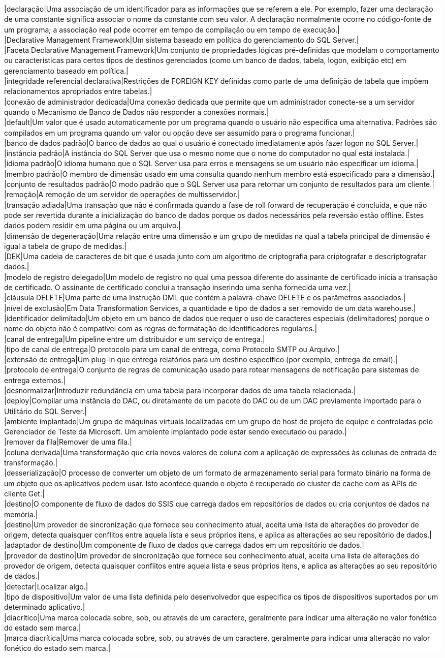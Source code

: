 |declaração|Uma associação de um identificador para as informações que se referem a ele. Por exemplo, fazer uma declaração de uma constante significa associar o nome da constante com seu valor. A declaração normalmente ocorre no código-fonte de um programa; a associação real pode ocorrer em tempo de compilação ou em tempo de execução.|  
|Declarative Management Framework|Um sistema baseado em política do gerenciamento do SQL Server.|  
|Faceta Declarative Management Framework|Um conjunto de propriedades lógicas pré-definidas que modelam o comportamento ou características para certos tipos de destinos gerenciados (como um banco de dados, tabela, logon, exibição etc) em gerenciamento baseado em política.|  
|integridade referencial declarativa|Restrições de FOREIGN KEY definidas como parte de uma definição de tabela que impõem relacionamentos apropriados entre tabelas.|  
|conexão de administrador dedicada|Uma conexão dedicada que permite que um administrador conecte-se a um servidor quando o Mecanismo de Banco de Dados não responder a conexões normais.|  
|default|Um valor que é usado automaticamente por um programa quando o usuário não especifica uma alternativa. Padrões são compilados em um programa quando um valor ou opção deve ser assumido para o programa funcionar.|  
|banco de dados padrão|O banco de dados ao qual o usuário é conectado imediatamente após fazer logon no SQL Server.|  
|instância padrão|A instância do SQL Server que usa o mesmo nome que o nome do computador no qual está instalada.|  
|idioma padrão|O idioma humano que o SQL Server usa para erros e mensagens se um usuário não especificar um idioma.|  
|membro padrão|O membro de dimensão usado em uma consulta quando nenhum membro está especificado para a dimensão.|  
|conjunto de resultados padrão|O modo padrão que o SQL Server usa para retornar um conjunto de resultados para um cliente.|  
|remoção|A remoção de um servidor de operações de multisservidor.|  
|transação adiada|Uma transação que não é confirmada quando a fase de roll forward de recuperação é concluída, e que não pode ser revertida durante a inicialização do banco de dados porque os dados necessários pela reversão estão offline. Estes dados podem residir em uma página ou um arquivo.|  
|dimensão de degeneração|Uma relação entre uma dimensão e um grupo de medidas na qual a tabela principal de dimensão é igual a tabela de grupo de medidas.|  
|DEK|Uma cadeia de caracteres de bit que é usada junto com um algoritmo de criptografia para criptografar e descriptografar dados.|  
|modelo de registro delegado|Um modelo de registro no qual uma pessoa diferente do assinante de certificado inicia a transação de certificado. O assinante de certificado conclui a transação inserindo uma senha fornecida uma vez.|  
|cláusula DELETE|Uma parte de uma Instrução DML que contém a palavra-chave DELETE e os parâmetros associados.|  
|nível de exclusão|Em Data Transformation Services, a quantidade e tipo de dados a ser removido de um data warehouse.|  
|identificador delimitado|Um objeto em um banco de dados que requer o uso de caracteres especiais (delimitadores) porque o nome do objeto não é compatível com as regras de formatação de identificadores regulares.|  
|canal de entrega|Um pipeline entre um distribuidor e um serviço de entrega.|  
|tipo de canal de entrega|O protocolo para um canal de entrega, como Protocolo SMTP ou Arquivo.|  
|extensão de entrega|Um plug-in que entrega relatórios para um destino específico (por exemplo, entrega de email).|  
|protocolo de entrega|O conjunto de regras de comunicação usado para rotear mensagens de notificação para sistemas de entrega externos.|  
|desnormalizar|Introduzir redundância em uma tabela para incorporar dados de uma tabela relacionada.|  
|deploy|Compilar uma instância do DAC, ou diretamente de um pacote do DAC ou de um DAC previamente importado para o Utilitário do SQL Server.|  
|ambiente implantado|Um grupo de máquinas virtuais localizadas em um grupo de host de projeto de equipe e controladas pelo Gerenciador de Teste da Microsoft. Um ambiente implantado pode estar sendo executado ou parado.|  
|remover da fila|Remover de uma fila.|  
|coluna derivada|Uma transformação que cria novos valores de coluna com a aplicação de expressões às colunas de entrada de transformação.|  
|desserialização|O processo de converter um objeto de um formato de armazenamento serial para formato binário na forma de um objeto que os aplicativos podem usar. Isto acontece quando o objeto é recuperado do cluster de cache com as APIs de cliente Get.|  
|destino|O componente de fluxo de dados do SSIS que carrega dados em repositórios de dados ou cria conjuntos de dados na memória.|  
|destino|Um provedor de sincronização que fornece seu conhecimento atual, aceita uma lista de alterações do provedor de origem, detecta quaisquer conflitos entre aquela lista e seus próprios itens, e aplica as alterações ao seu repositório de dados.|  
|adaptador de destino|Um componente de fluxo de dados que carrega dados em um repositório de dados.|  
|provedor de destino|Um provedor de sincronização que fornece seu conhecimento atual, aceita uma lista de alterações do provedor de origem, detecta quaisquer conflitos entre aquela lista e seus próprios itens, e aplica as alterações ao seu repositório de dados.|  
|detectar|Localizar algo.|  
|tipo de dispositivo|Um valor de uma lista definida pelo desenvolvedor que especifica os tipos de dispositivos suportados por um determinado aplicativo.|  
|diacrítico|Uma marca colocada sobre, sob, ou através de um caractere, geralmente para indicar uma alteração no valor fonético do estado sem marca.|  
|marca diacrítica|Uma marca colocada sobre, sob, ou através de um caractere, geralmente para indicar uma alteração no valor fonético do estado sem marca.|  